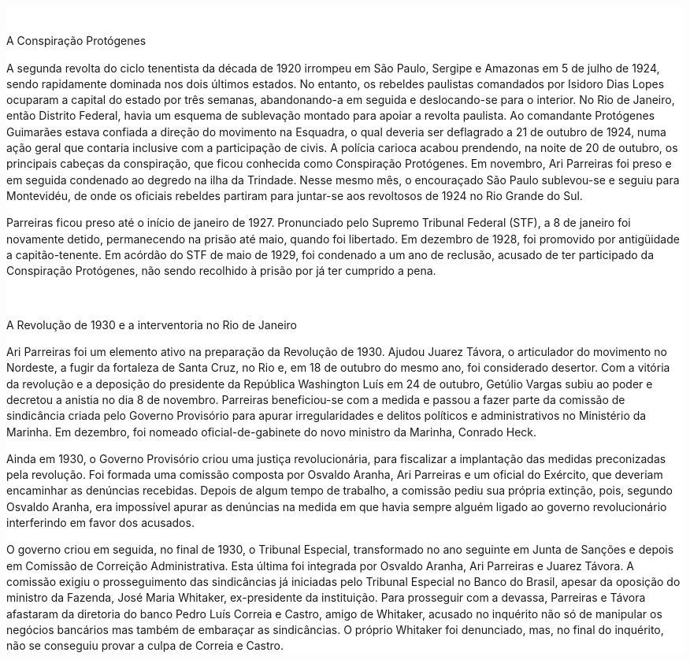  

A Conspiração Protógenes

A segunda revolta do ciclo tenentista da década de 1920 irrompeu em São
Paulo, Sergipe e Amazonas em 5 de julho de 1924, sendo rapidamente
dominada nos dois últimos estados. No entanto, os rebeldes paulistas
comandados por Isidoro Dias Lopes ocuparam a capital do estado por três
semanas, abandonando-a em seguida e deslocando-se para o interior. No
Rio de Janeiro, então Distrito Federal, havia um esquema de sublevação
montado para apoiar a revolta paulista. Ao comandante Protógenes
Guimarães estava confiada a direção do movimento na Esquadra, o qual
deveria ser deflagrado a 21 de outubro de 1924, numa ação geral que
contaria inclusive com a participação de civis. A polícia carioca acabou
prendendo, na noite de 20 de outubro, os principais cabeças da
conspiração, que ficou conhecida como Conspiração Protógenes. Em
novembro, Ari Parreiras foi preso e em seguida condenado ao degredo na
ilha da Trindade. Nesse mesmo mês, o encouraçado São Paulo sublevou-se e
seguiu para Montevidéu, de onde os oficiais rebeldes partiram para
juntar-se aos revoltosos de 1924 no Rio Grande do Sul.

Parreiras ficou preso até o início de janeiro de 1927. Pronunciado pelo
Supremo Tribunal Federal (STF), a 8 de janeiro foi novamente detido,
permanecendo na prisão até maio, quando foi libertado. Em dezembro de
1928, foi promovido por antigüidade a capitão-tenente. Em acórdão do STF
de maio de 1929, foi condenado a um ano de reclusão, acusado de ter
participado da Conspiração Protógenes, não sendo recolhido à prisão por
já ter cumprido a pena.

 

A Revolução de 1930 e a interventoria no Rio de Janeiro

Ari Parreiras foi um elemento ativo na preparação da Revolução de 1930.
Ajudou Juarez Távora, o articulador do movimento no Nordeste, a fugir da
fortaleza de Santa Cruz, no Rio e, em 18 de outubro do mesmo ano, foi
considerado desertor. Com a vitória da revolução e a deposição do
presidente da República Washington Luís em 24 de outubro, Getúlio Vargas
subiu ao poder e decretou a anistia no dia 8 de novembro. Parreiras
beneficiou-se com a medida e passou a fazer parte da comissão de
sindicância criada pelo Governo Provisório para apurar irregularidades e
delitos políticos e administrativos no Ministério da Marinha. Em
dezembro, foi nomeado oficial-de-gabinete do novo ministro da Marinha,
Conrado Heck.

Ainda em 1930, o Governo Provisório criou uma justiça revolucionária,
para fiscalizar a implantação das medidas preconizadas pela revolução.
Foi formada uma comissão composta por Osvaldo Aranha, Ari Parreiras e um
oficial do Exército, que deveriam encaminhar as denúncias recebidas.
Depois de algum tempo de trabalho, a comissão pediu sua própria
extinção, pois, segundo Osvaldo Aranha, era impossível apurar as
denúncias na medida em que havia sempre alguém ligado ao governo
revolucionário interferindo em favor dos acusados.

O governo criou em seguida, no final de 1930, o Tribunal Especial,
transformado no ano seguinte em Junta de Sanções e depois em Comissão de
Correição Administrativa. Esta última foi integrada por Osvaldo Aranha,
Ari Parreiras e Juarez Távora. A comissão exigiu o prosseguimento das
sindicâncias já iniciadas pelo Tribunal Especial no Banco do Brasil,
apesar da oposição do ministro da Fazenda, José Maria Whitaker,
ex-presidente da instituição. Para prosseguir com a devassa, Parreiras e
Távora afastaram da diretoria do banco Pedro Luís Correia e Castro,
amigo de Whitaker, acusado no inquérito não só de manipular os negócios
bancários mas também de embaraçar as sindicâncias. O próprio Whitaker
foi denunciado, mas, no final do inquérito, não se conseguiu provar a
culpa de Correia e Castro.
